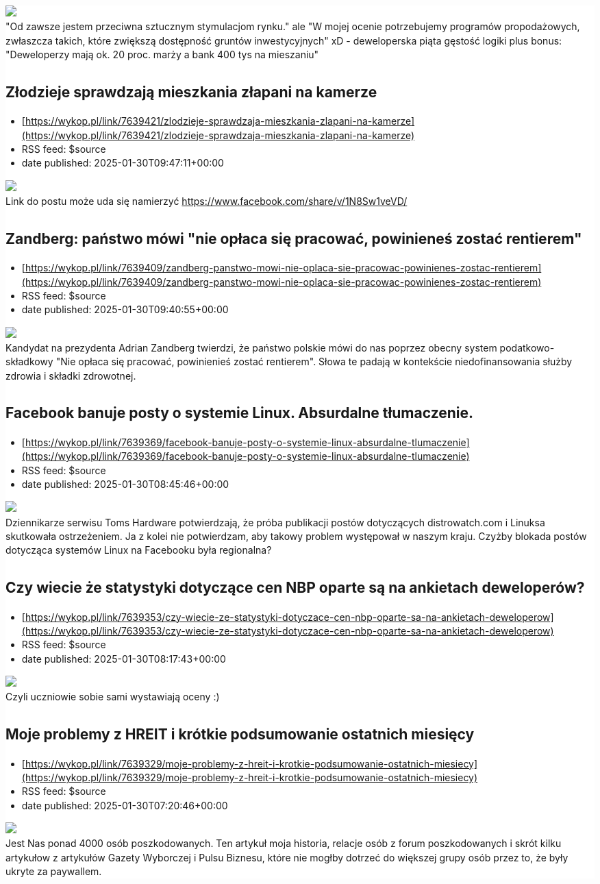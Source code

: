 <img src="https://wykop.pl/cdn/c3397993/5ebdfc098a84a9a01e0802128c3a77bcedcb497780fc95d2ac7e9d0040372bbc,w104h74.jpg"/><br/> "Od zawsze jestem przeciwna sztucznym stymulacjom rynku." ale "W mojej ocenie potrzebujemy programów propodażowych, zwłaszcza takich, które zwiększą dostępność gruntów inwestycyjnych" xD - deweloperska piąta gęstość logiki plus bonus: "Deweloperzy mają ok. 20 proc. marży a bank 400 tys na mieszaniu"

## Złodzieje sprawdzają mieszkania złapani na kamerze
 - [https://wykop.pl/link/7639421/zlodzieje-sprawdzaja-mieszkania-zlapani-na-kamerze](https://wykop.pl/link/7639421/zlodzieje-sprawdzaja-mieszkania-zlapani-na-kamerze)
 - RSS feed: $source
 - date published: 2025-01-30T09:47:11+00:00

<img src="https://wykop.pl/cdn/c3397993/58c872f0ce28140bd69b1f2f82a7ef589031a339d5ad598948371731af3ebd3a,w104h74.jpg"/><br/> Link do postu może uda się namierzyć https://www.facebook.com/share/v/1N8Sw1veVD/

## Zandberg: państwo mówi "nie opłaca się pracować, powinieneś zostać rentierem"
 - [https://wykop.pl/link/7639409/zandberg-panstwo-mowi-nie-oplaca-sie-pracowac-powinienes-zostac-rentierem](https://wykop.pl/link/7639409/zandberg-panstwo-mowi-nie-oplaca-sie-pracowac-powinienes-zostac-rentierem)
 - RSS feed: $source
 - date published: 2025-01-30T09:40:55+00:00

<img src="https://wykop.pl/cdn/c3397993/7db26330ed770251fcdd5c73d717d18193059d86d281a12b4331b76e3450bdab,w104h74.jpg"/><br/> Kandydat na prezydenta Adrian Zandberg twierdzi, że państwo polskie mówi do nas poprzez obecny system podatkowo-składkowy "Nie opłaca się pracować, powinienieś zostać rentierem". Słowa te padają w kontekście niedofinansowania służby zdrowia i składki zdrowotnej.

## Facebook banuje posty o systemie Linux. Absurdalne tłumaczenie.
 - [https://wykop.pl/link/7639369/facebook-banuje-posty-o-systemie-linux-absurdalne-tlumaczenie](https://wykop.pl/link/7639369/facebook-banuje-posty-o-systemie-linux-absurdalne-tlumaczenie)
 - RSS feed: $source
 - date published: 2025-01-30T08:45:46+00:00

<img src="https://wykop.pl/cdn/c3397993/edaa84b94e505ed8cf9347e9754f8b229e47550495a399e10f62b42c0f638444.webp"/><br/> Dziennikarze serwisu Toms Hardware potwierdzają, że próba publikacji postów dotyczących distrowatch.com i Linuksa skutkowała ostrzeżeniem. Ja z kolei nie potwierdzam, aby takowy problem występował w naszym kraju. Czyżby blokada postów dotycząca systemów Linux na Facebooku była regionalna?

## Czy wiecie że statystyki dotyczące cen NBP oparte są na ankietach deweloperów?
 - [https://wykop.pl/link/7639353/czy-wiecie-ze-statystyki-dotyczace-cen-nbp-oparte-sa-na-ankietach-deweloperow](https://wykop.pl/link/7639353/czy-wiecie-ze-statystyki-dotyczace-cen-nbp-oparte-sa-na-ankietach-deweloperow)
 - RSS feed: $source
 - date published: 2025-01-30T08:17:43+00:00

<img src="https://wykop.pl/cdn/c3397993/57e582794f7619ab7b3b6d22bbdc16ca5b7c80f3d849a64392ad0f455cf8f4e9,w104h74.jpg"/><br/> Czyli uczniowie sobie sami wystawiają oceny :)

## Moje problemy z HREIT i krótkie podsumowanie ostatnich miesięcy
 - [https://wykop.pl/link/7639329/moje-problemy-z-hreit-i-krotkie-podsumowanie-ostatnich-miesiecy](https://wykop.pl/link/7639329/moje-problemy-z-hreit-i-krotkie-podsumowanie-ostatnich-miesiecy)
 - RSS feed: $source
 - date published: 2025-01-30T07:20:46+00:00

<img src="https://wykop.pl/cdn/c3397993/8316d1894e58c6bef453846ebb0b11607a24ce64ee3ede396de999a5a0c3a2f3,w104h74.jpg"/><br/> Jest Nas ponad 4000 osób poszkodowanych. Ten artykuł moja historia, relacje osób z forum poszkodowanych i skrót kilku artykułow z artykułów Gazety Wyborczej i Pulsu Biznesu, które nie mogłby dotrzeć do większej grupy osób przez to, że były ukryte za paywallem.
